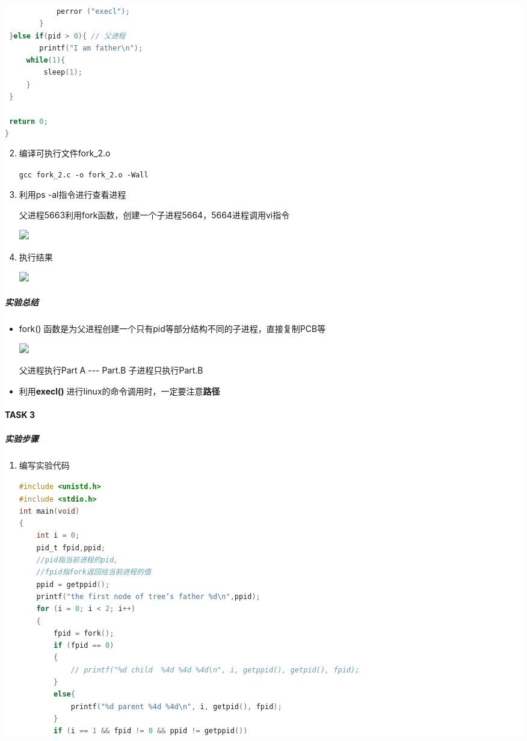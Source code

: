   ```c
               perror ("execl");
           }
   	}else if(pid > 0){ // 父进程
           printf("I am father\n");
   		while(1){
   			sleep(1);
   		}
   	}
   	
   	return 0;
   }
   ```

   

2. 编译可执行文件fork_2.o

   ```shell
   gcc fork_2.c -o fork_2.o -Wall
   ```

3. 利用ps -al指令进行查看进程

   父进程5663利用fork函数，创建一个子进程5664，5664进程调用vi指令

   ![](https://ws1.sinaimg.cn/large/007bgNxTly1g14pffl21rj30za04rgod.jpg)

4. 执行结果

   ![](https://ws1.sinaimg.cn/large/007bgNxTly1g14pfu2awxj316t04f0tr.jpg)

##### 实验总结

- fork() 函数是为父进程创建一个只有pid等部分结构不同的子进程，直接复制PCB等

  ![](https://ws1.sinaimg.cn/large/007bgNxTly1g14pgeuoluj313a067t9y.jpg)

  父进程执行Part A --- Part.B   子进程只执行Part.B

- 利用**execl()** 进行linux的命令调用时，一定要注意**路径**

#### TASK 3

##### 实验步骤

1. 编写实验代码

   ```c
   #include <unistd.h>
   #include <stdio.h>
   int main(void)
   {
       int i = 0;
       pid_t fpid,ppid;
       //pid指当前进程的pid,
       //fpid指fork返回给当前进程的值
       ppid = getppid();
       printf("the first node of tree‘s father %d\n",ppid);
       for (i = 0; i < 2; i++)
       {
           fpid = fork();
           if (fpid == 0)
           {
               // printf("%d child  %4d %4d %4d\n", i, getppid(), getpid(), fpid);
           }
           else{
               printf("%d parent %4d %4d\n", i, getpid(), fpid);
           }
           if (i == 1 && fpid != 0 && ppid != getppid())
   ```